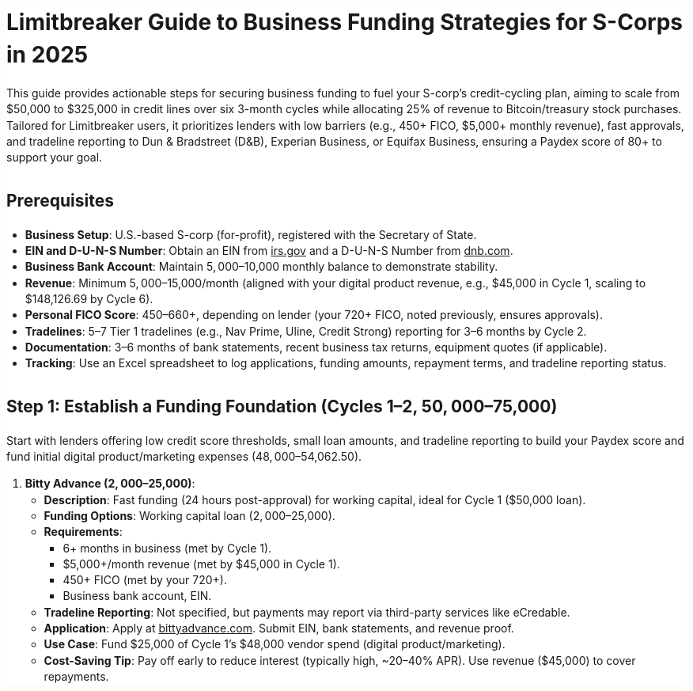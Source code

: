 # Limitbreaker Guide to Business Funding Strategies for S-Corps in 2025

This guide provides actionable steps for securing business funding to fuel your S-corp’s credit-cycling plan, aiming to scale from $50,000 to $325,000 in credit lines over six 3-month cycles while allocating 25% of revenue to Bitcoin/treasury stock purchases. Tailored for Limitbreaker users, it prioritizes lenders with low barriers (e.g., 450+ FICO, $5,000+ monthly revenue), fast approvals, and tradeline reporting to Dun & Bradstreet (D&B), Experian Business, or Equifax Business, ensuring a Paydex score of 80+ to support your goal.

## Prerequisites
- **Business Setup**: U.S.-based S-corp (for-profit), registered with the Secretary of State.
- **EIN and D-U-N-S Number**: Obtain an EIN from [irs.gov](https://www.irs.gov) and a D-U-N-S Number from [dnb.com](https://www.dnb.com).
- **Business Bank Account**: Maintain $5,000–$10,000 monthly balance to demonstrate stability.
- **Revenue**: Minimum $5,000–$15,000/month (aligned with your digital product revenue, e.g., $45,000 in Cycle 1, scaling to $148,126.69 by Cycle 6).
- **Personal FICO Score**: 450–660+, depending on lender (your 720+ FICO, noted previously, ensures approvals).
- **Tradelines**: 5–7 Tier 1 tradelines (e.g., Nav Prime, Uline, Credit Strong) reporting for 3–6 months by Cycle 2.
- **Documentation**: 3–6 months of bank statements, recent business tax returns, equipment quotes (if applicable).
- **Tracking**: Use an Excel spreadsheet to log applications, funding amounts, repayment terms, and tradeline reporting status.

## Step 1: Establish a Funding Foundation (Cycles 1–2, $50,000–$75,000)
Start with lenders offering low credit score thresholds, small loan amounts, and tradeline reporting to build your Paydex score and fund initial digital product/marketing expenses ($48,000–$54,062.50).

1. **Bitty Advance ($2,000–$25,000)**:
   - **Description**: Fast funding (24 hours post-approval) for working capital, ideal for Cycle 1 ($50,000 loan).
   - **Funding Options**: Working capital loan ($2,000–$25,000).
   - **Requirements**:
     - 6+ months in business (met by Cycle 1).
     - $5,000+/month revenue (met by $45,000 in Cycle 1).
     - 450+ FICO (met by your 720+).
     - Business bank account, EIN.
   - **Tradeline Reporting**: Not specified, but payments may report via third-party services like eCredable.
   - **Application**: Apply at [bittyadvance.com](https://www.bittyadvance.com). Submit EIN, bank statements, and revenue proof.
   - **Use Case**: Fund $25,000 of Cycle 1’s $48,000 vendor spend (digital product/marketing).
   - **Cost-Saving Tip**: Pay off early to reduce interest (typically high, ~20–40% APR). Use revenue ($45,000) to cover repayments.
